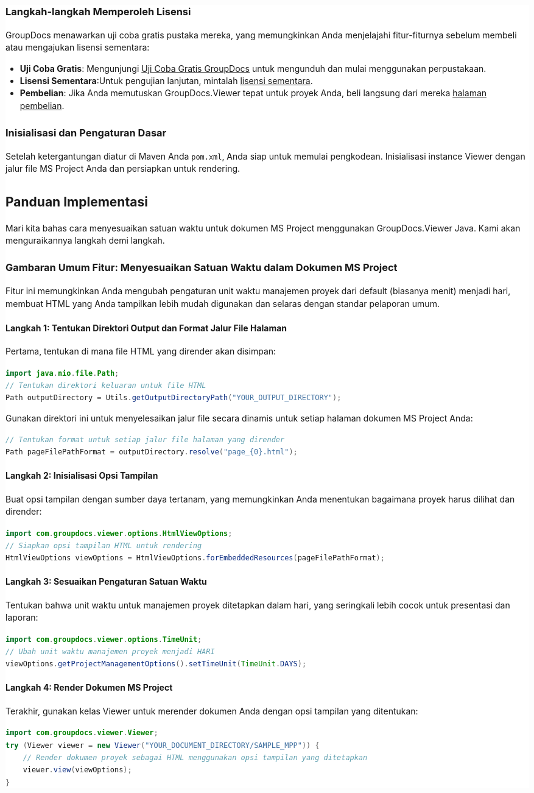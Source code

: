 ```xml
```
### Langkah-langkah Memperoleh Lisensi
GroupDocs menawarkan uji coba gratis pustaka mereka, yang memungkinkan Anda menjelajahi fitur-fiturnya sebelum membeli atau mengajukan lisensi sementara:
- **Uji Coba Gratis**: Mengunjungi [Uji Coba Gratis GroupDocs](https://releases.groupdocs.com/viewer/java/) untuk mengunduh dan mulai menggunakan perpustakaan.
- **Lisensi Sementara**:Untuk pengujian lanjutan, mintalah [lisensi sementara](https://purchase.groupdocs.com/temporary-license/).
- **Pembelian**: Jika Anda memutuskan GroupDocs.Viewer tepat untuk proyek Anda, beli langsung dari mereka [halaman pembelian](https://purchase.groupdocs.com/buy).
### Inisialisasi dan Pengaturan Dasar
Setelah ketergantungan diatur di Maven Anda `pom.xml`, Anda siap untuk memulai pengkodean. Inisialisasi instance Viewer dengan jalur file MS Project Anda dan persiapkan untuk rendering.
## Panduan Implementasi
Mari kita bahas cara menyesuaikan satuan waktu untuk dokumen MS Project menggunakan GroupDocs.Viewer Java. Kami akan menguraikannya langkah demi langkah.
### Gambaran Umum Fitur: Menyesuaikan Satuan Waktu dalam Dokumen MS Project
Fitur ini memungkinkan Anda mengubah pengaturan unit waktu manajemen proyek dari default (biasanya menit) menjadi hari, membuat HTML yang Anda tampilkan lebih mudah digunakan dan selaras dengan standar pelaporan umum.
#### Langkah 1: Tentukan Direktori Output dan Format Jalur File Halaman
Pertama, tentukan di mana file HTML yang dirender akan disimpan:
```java
import java.nio.file.Path;
// Tentukan direktori keluaran untuk file HTML
Path outputDirectory = Utils.getOutputDirectoryPath("YOUR_OUTPUT_DIRECTORY");
```
Gunakan direktori ini untuk menyelesaikan jalur file secara dinamis untuk setiap halaman dokumen MS Project Anda:
```java
// Tentukan format untuk setiap jalur file halaman yang dirender
Path pageFilePathFormat = outputDirectory.resolve("page_{0}.html");
```
#### Langkah 2: Inisialisasi Opsi Tampilan
Buat opsi tampilan dengan sumber daya tertanam, yang memungkinkan Anda menentukan bagaimana proyek harus dilihat dan dirender:
```java
import com.groupdocs.viewer.options.HtmlViewOptions;
// Siapkan opsi tampilan HTML untuk rendering
HtmlViewOptions viewOptions = HtmlViewOptions.forEmbeddedResources(pageFilePathFormat);
```
#### Langkah 3: Sesuaikan Pengaturan Satuan Waktu
Tentukan bahwa unit waktu untuk manajemen proyek ditetapkan dalam hari, yang seringkali lebih cocok untuk presentasi dan laporan:
```java
import com.groupdocs.viewer.options.TimeUnit;
// Ubah unit waktu manajemen proyek menjadi HARI
viewOptions.getProjectManagementOptions().setTimeUnit(TimeUnit.DAYS);
```
#### Langkah 4: Render Dokumen MS Project
Terakhir, gunakan kelas Viewer untuk merender dokumen Anda dengan opsi tampilan yang ditentukan:
```java
import com.groupdocs.viewer.Viewer;
try (Viewer viewer = new Viewer("YOUR_DOCUMENT_DIRECTORY/SAMPLE_MPP")) {
    // Render dokumen proyek sebagai HTML menggunakan opsi tampilan yang ditetapkan
    viewer.view(viewOptions);
}
```